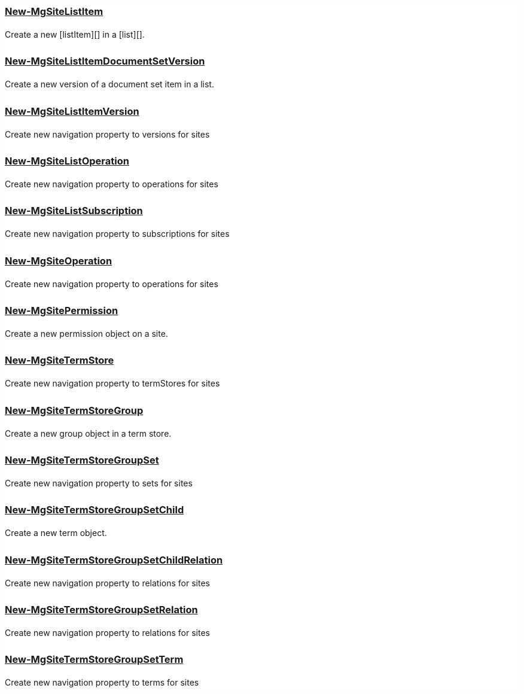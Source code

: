 ### [New-MgSiteListItem](New-MgSiteListItem.md)
Create a new [listItem][] in a [list][].

### [New-MgSiteListItemDocumentSetVersion](New-MgSiteListItemDocumentSetVersion.md)
Create a new version of a document set item in a list.

### [New-MgSiteListItemVersion](New-MgSiteListItemVersion.md)
Create new navigation property to versions for sites

### [New-MgSiteListOperation](New-MgSiteListOperation.md)
Create new navigation property to operations for sites

### [New-MgSiteListSubscription](New-MgSiteListSubscription.md)
Create new navigation property to subscriptions for sites

### [New-MgSiteOperation](New-MgSiteOperation.md)
Create new navigation property to operations for sites

### [New-MgSitePermission](New-MgSitePermission.md)
Create a new permission object on a site.

### [New-MgSiteTermStore](New-MgSiteTermStore.md)
Create new navigation property to termStores for sites

### [New-MgSiteTermStoreGroup](New-MgSiteTermStoreGroup.md)
Create a new group object in a term store.

### [New-MgSiteTermStoreGroupSet](New-MgSiteTermStoreGroupSet.md)
Create new navigation property to sets for sites

### [New-MgSiteTermStoreGroupSetChild](New-MgSiteTermStoreGroupSetChild.md)
Create a new term object.

### [New-MgSiteTermStoreGroupSetChildRelation](New-MgSiteTermStoreGroupSetChildRelation.md)
Create new navigation property to relations for sites

### [New-MgSiteTermStoreGroupSetRelation](New-MgSiteTermStoreGroupSetRelation.md)
Create new navigation property to relations for sites

### [New-MgSiteTermStoreGroupSetTerm](New-MgSiteTermStoreGroupSetTerm.md)
Create new navigation property to terms for sites
